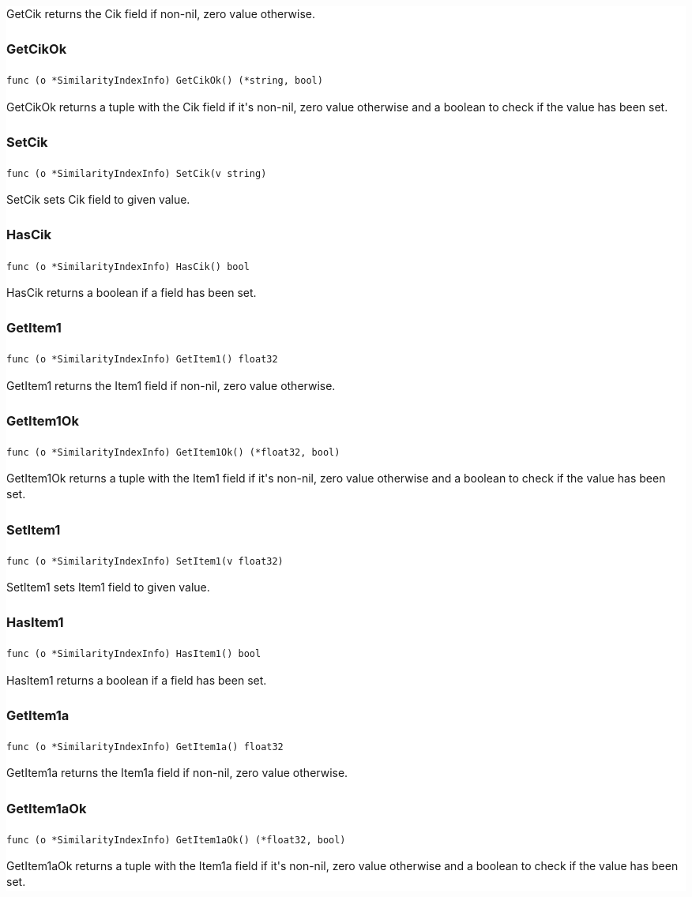 GetCik returns the Cik field if non-nil, zero value otherwise.

### GetCikOk

`func (o *SimilarityIndexInfo) GetCikOk() (*string, bool)`

GetCikOk returns a tuple with the Cik field if it's non-nil, zero value otherwise
and a boolean to check if the value has been set.

### SetCik

`func (o *SimilarityIndexInfo) SetCik(v string)`

SetCik sets Cik field to given value.

### HasCik

`func (o *SimilarityIndexInfo) HasCik() bool`

HasCik returns a boolean if a field has been set.

### GetItem1

`func (o *SimilarityIndexInfo) GetItem1() float32`

GetItem1 returns the Item1 field if non-nil, zero value otherwise.

### GetItem1Ok

`func (o *SimilarityIndexInfo) GetItem1Ok() (*float32, bool)`

GetItem1Ok returns a tuple with the Item1 field if it's non-nil, zero value otherwise
and a boolean to check if the value has been set.

### SetItem1

`func (o *SimilarityIndexInfo) SetItem1(v float32)`

SetItem1 sets Item1 field to given value.

### HasItem1

`func (o *SimilarityIndexInfo) HasItem1() bool`

HasItem1 returns a boolean if a field has been set.

### GetItem1a

`func (o *SimilarityIndexInfo) GetItem1a() float32`

GetItem1a returns the Item1a field if non-nil, zero value otherwise.

### GetItem1aOk

`func (o *SimilarityIndexInfo) GetItem1aOk() (*float32, bool)`

GetItem1aOk returns a tuple with the Item1a field if it's non-nil, zero value otherwise
and a boolean to check if the value has been set.
